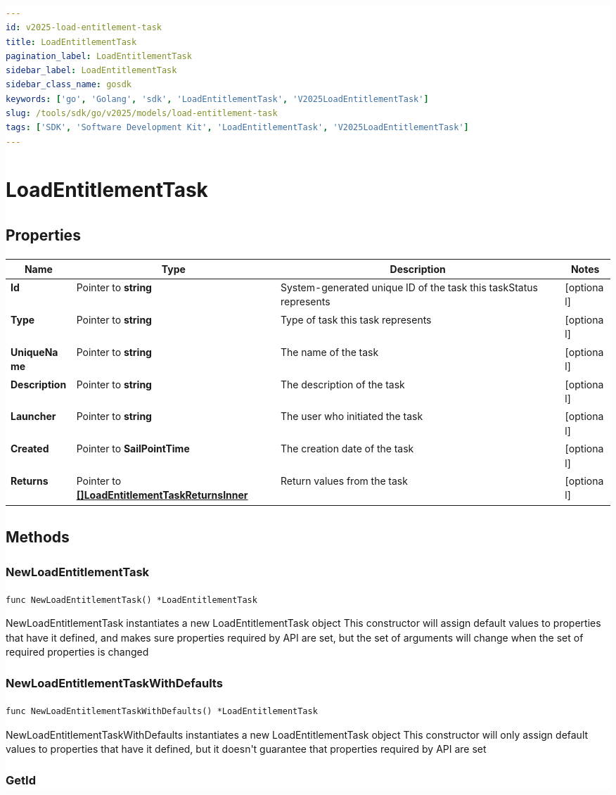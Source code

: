 ```yaml
---
id: v2025-load-entitlement-task
title: LoadEntitlementTask
pagination_label: LoadEntitlementTask
sidebar_label: LoadEntitlementTask
sidebar_class_name: gosdk
keywords: ['go', 'Golang', 'sdk', 'LoadEntitlementTask', 'V2025LoadEntitlementTask'] 
slug: /tools/sdk/go/v2025/models/load-entitlement-task
tags: ['SDK', 'Software Development Kit', 'LoadEntitlementTask', 'V2025LoadEntitlementTask']
---
```


# LoadEntitlementTask

## Properties

Name | Type | Description | Notes
------------ | ------------- | ------------- | -------------
**Id** | Pointer to **string** | System-generated unique ID of the task this taskStatus represents | [optional] 
**Type** | Pointer to **string** | Type of task this task represents | [optional] 
**UniqueName** | Pointer to **string** | The name of the task | [optional] 
**Description** | Pointer to **string** | The description of the task | [optional] 
**Launcher** | Pointer to **string** | The user who initiated the task | [optional] 
**Created** | Pointer to **SailPointTime** | The creation date of the task | [optional] 
**Returns** | Pointer to [**[]LoadEntitlementTaskReturnsInner**](load-entitlement-task-returns-inner) | Return values from the task | [optional] 

## Methods

### NewLoadEntitlementTask

`func NewLoadEntitlementTask() *LoadEntitlementTask`

NewLoadEntitlementTask instantiates a new LoadEntitlementTask object
This constructor will assign default values to properties that have it defined,
and makes sure properties required by API are set, but the set of arguments
will change when the set of required properties is changed

### NewLoadEntitlementTaskWithDefaults

`func NewLoadEntitlementTaskWithDefaults() *LoadEntitlementTask`

NewLoadEntitlementTaskWithDefaults instantiates a new LoadEntitlementTask object
This constructor will only assign default values to properties that have it defined,
but it doesn't guarantee that properties required by API are set

### GetId
